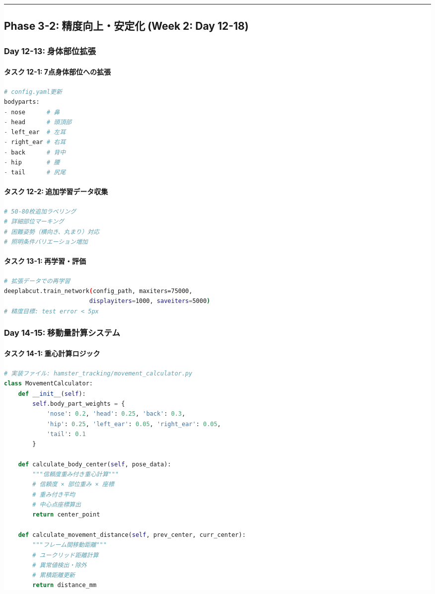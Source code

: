 
---

## Phase 3-2: 精度向上・安定化 (Week 2: Day 12-18)

### Day 12-13: 身体部位拡張

#### タスク 12-1: 7点身体部位への拡張
```python
# config.yaml更新
bodyparts:
- nose      # 鼻
- head      # 頭頂部
- left_ear  # 左耳
- right_ear # 右耳  
- back      # 背中
- hip       # 腰
- tail      # 尻尾
```

#### タスク 12-2: 追加学習データ収集
```python
# 50-80枚追加ラベリング
# 詳細部位マーキング
# 困難姿勢（横向き、丸まり）対応
# 照明条件バリエーション増加
```

#### タスク 13-1: 再学習・評価
```bash
# 拡張データでの再学習
deeplabcut.train_network(config_path, maxiters=75000, 
                        displayiters=1000, saveiters=5000)
# 精度目標: test error < 5px
```

### Day 14-15: 移動量計算システム

#### タスク 14-1: 重心計算ロジック
```python
# 実装ファイル: hamster_tracking/movement_calculator.py
class MovementCalculator:
    def __init__(self):
        self.body_part_weights = {
            'nose': 0.2, 'head': 0.25, 'back': 0.3,
            'hip': 0.25, 'left_ear': 0.05, 'right_ear': 0.05,
            'tail': 0.1
        }
        
    def calculate_body_center(self, pose_data):
        """信頼度重み付き重心計算"""
        # 信頼度 × 部位重み × 座標
        # 重み付き平均
        # 中心点座標算出
        return center_point
    
    def calculate_movement_distance(self, prev_center, curr_center):
        """フレーム間移動距離"""
        # ユークリッド距離計算
        # 異常値検出・除外
        # 累積距離更新
        return distance_mm
```
